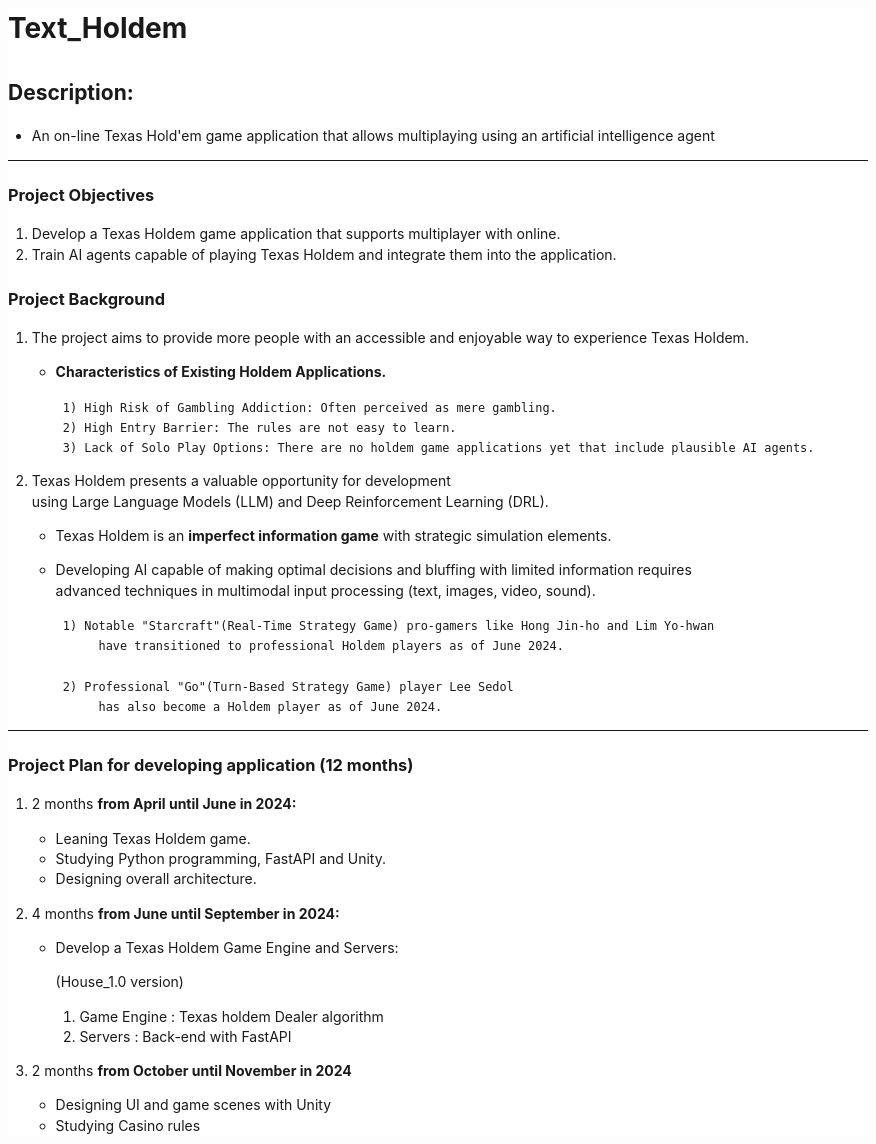 # Text_Holdem

## Description: 
- An on-line Texas Hold'em game application that allows multiplaying using an artificial intelligence agent
  
---
### Project Objectives
1. Develop a Texas Holdem game application that supports multiplayer with online.  
2. Train AI agents capable of playing Texas Holdem and integrate them into the application.
     
### Project Background
1. The project aims to provide more people with an accessible and enjoyable way to experience Texas Holdem.  
   - **Characteristics of Existing Holdem Applications.**
     
          1) High Risk of Gambling Addiction: Often perceived as mere gambling.  
          2) High Entry Barrier: The rules are not easy to learn.  
          3) Lack of Solo Play Options: There are no holdem game applications yet that include plausible AI agents.
         
2. Texas Holdem presents a valuable opportunity for development  
     using Large Language Models (LLM) and Deep Reinforcement Learning (DRL).  
    
   - Texas Holdem is an **imperfect information game** with strategic simulation elements.  
   - Developing AI capable of making optimal decisions and bluffing with limited information requires  
        advanced techniques in multimodal input processing (text, images, video, sound).  
   
          1) Notable "Starcraft"(Real-Time Strategy Game) pro-gamers like Hong Jin-ho and Lim Yo-hwan
               have transitioned to professional Holdem players as of June 2024.
   
          2) Professional "Go"(Turn-Based Strategy Game) player Lee Sedol
               has also become a Holdem player as of June 2024.  
---
### Project Plan for developing application (12 months)
1. 2 months **from April until June in 2024:**
   - Leaning Texas Holdem game.  
   - Studying Python programming, FastAPI and Unity.    
   - Designing overall architecture.    

2. 4 months **from June until September in 2024:**    
   - Develop a Texas Holdem Game Engine and Servers:
      
     (House_1.0 version)  
     1) Game Engine : Texas holdem Dealer algorithm    
     2) Servers : Back-end with FastAPI  
      
3. 2 months **from October until November in 2024**  
   - Designing UI and game scenes with Unity  
   - Studying Casino rules  
  